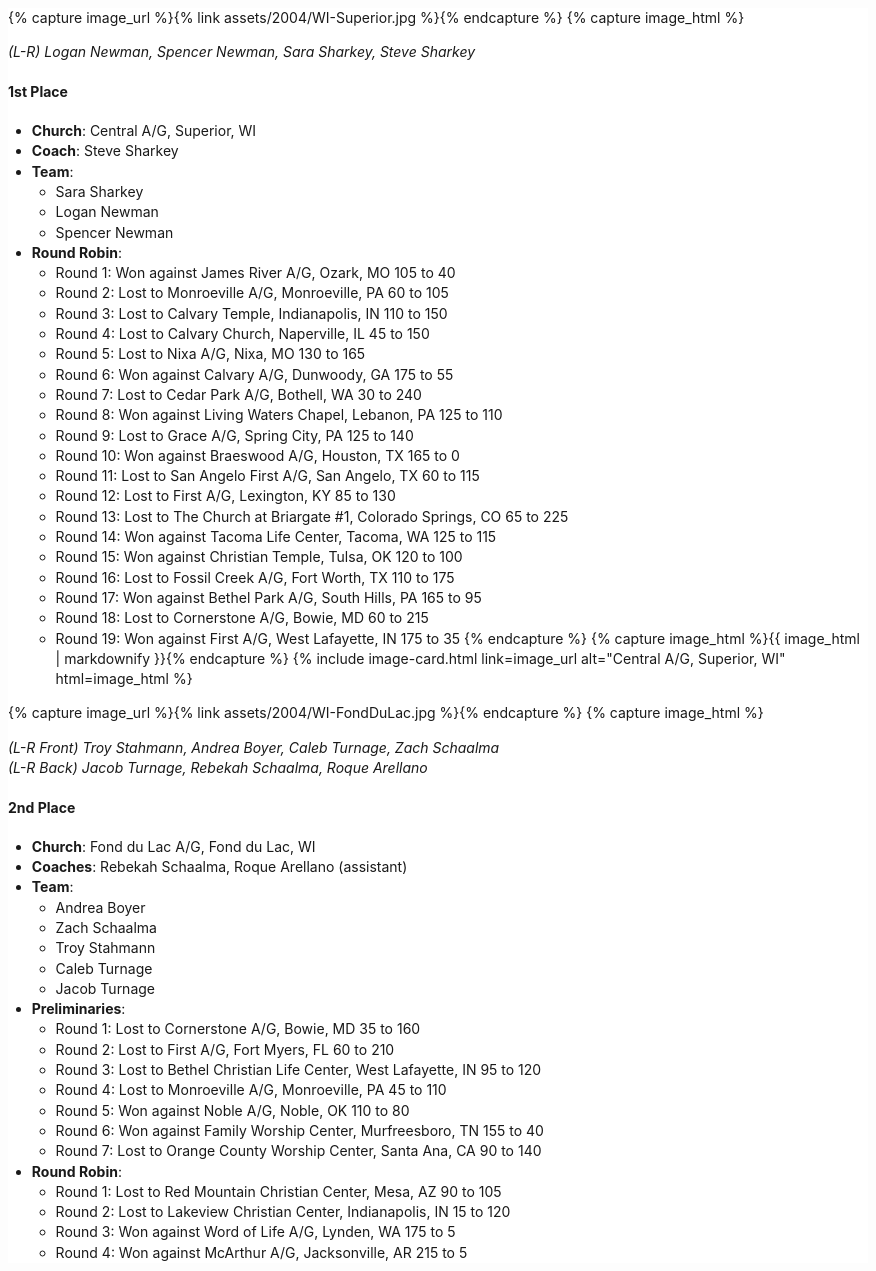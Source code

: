 {% capture image_url %}{% link assets/2004/WI-Superior.jpg %}{% endcapture %}
{% capture image_html %}

*(L-R) Logan Newman, Spencer Newman, Sara Sharkey, Steve Sharkey*

#### 1st Place

* **Church**: Central A/G, Superior, WI
* **Coach**: Steve Sharkey
* **Team**:
    * Sara Sharkey
    * Logan Newman
    * Spencer Newman
* **Round Robin**:
  * Round 1: Won against James River A/G, Ozark, MO 105 to 40
  * Round 2: Lost to Monroeville A/G, Monroeville, PA 60 to 105
  * Round 3: Lost to Calvary Temple, Indianapolis, IN 110 to 150
  * Round 4: Lost to Calvary Church, Naperville, IL 45 to 150
  * Round 5: Lost to Nixa A/G, Nixa, MO 130 to 165
  * Round 6: Won against Calvary A/G, Dunwoody, GA 175 to 55
  * Round 7: Lost to Cedar Park A/G, Bothell, WA 30 to 240
  * Round 8: Won against Living Waters Chapel, Lebanon, PA 125 to 110
  * Round 9: Lost to Grace A/G, Spring City, PA 125 to 140
  * Round 10: Won against Braeswood A/G, Houston, TX 165 to 0
  * Round 11: Lost to San Angelo First A/G, San Angelo, TX 60 to 115
  * Round 12: Lost to First A/G, Lexington, KY 85 to 130
  * Round 13: Lost to The Church at Briargate #1, Colorado Springs, CO 65 to 225
  * Round 14: Won against Tacoma Life Center, Tacoma, WA 125 to 115
  * Round 15: Won against Christian Temple, Tulsa, OK 120 to 100
  * Round 16: Lost to Fossil Creek A/G, Fort Worth, TX 110 to 175
  * Round 17: Won against Bethel Park A/G, South Hills, PA 165 to 95
  * Round 18: Lost to Cornerstone A/G, Bowie, MD 60 to 215
  * Round 19: Won against First A/G, West Lafayette, IN 175 to 35
{% endcapture %}
{% capture image_html %}{{ image_html | markdownify }}{% endcapture %}
{% include image-card.html link=image_url alt="Central A/G, Superior, WI" html=image_html %}

{% capture image_url %}{% link assets/2004/WI-FondDuLac.jpg %}{% endcapture %}
{% capture image_html %}

*(L-R Front) Troy Stahmann, Andrea Boyer, Caleb Turnage, Zach Schaalma*\
*(L-R Back) Jacob Turnage, Rebekah Schaalma, Roque Arellano*

#### 2nd Place

* **Church**: Fond du Lac A/G, Fond du Lac, WI
* **Coaches**: Rebekah Schaalma, Roque Arellano (assistant)
* **Team**:
    * Andrea Boyer
    * Zach Schaalma
    * Troy Stahmann
    * Caleb Turnage
    * Jacob Turnage
* **Preliminaries**:
  * Round 1: Lost to Cornerstone A/G, Bowie, MD 35 to 160
  * Round 2: Lost to First A/G, Fort Myers, FL 60 to 210
  * Round 3: Lost to Bethel Christian Life Center, West Lafayette, IN 95 to 120
  * Round 4: Lost to Monroeville A/G, Monroeville, PA 45 to 110
  * Round 5: Won against Noble A/G, Noble, OK 110 to 80
  * Round 6: Won against Family Worship Center, Murfreesboro, TN 155 to 40
  * Round 7: Lost to Orange County Worship Center, Santa Ana, CA 90 to 140
* **Round Robin**:
  * Round 1: Lost to Red Mountain Christian Center, Mesa, AZ 90 to 105
  * Round 2: Lost to Lakeview Christian Center, Indianapolis, IN 15 to 120
  * Round 3: Won against Word of Life A/G, Lynden, WA 175 to 5
  * Round 4: Won against McArthur A/G, Jacksonville, AR 215 to 5